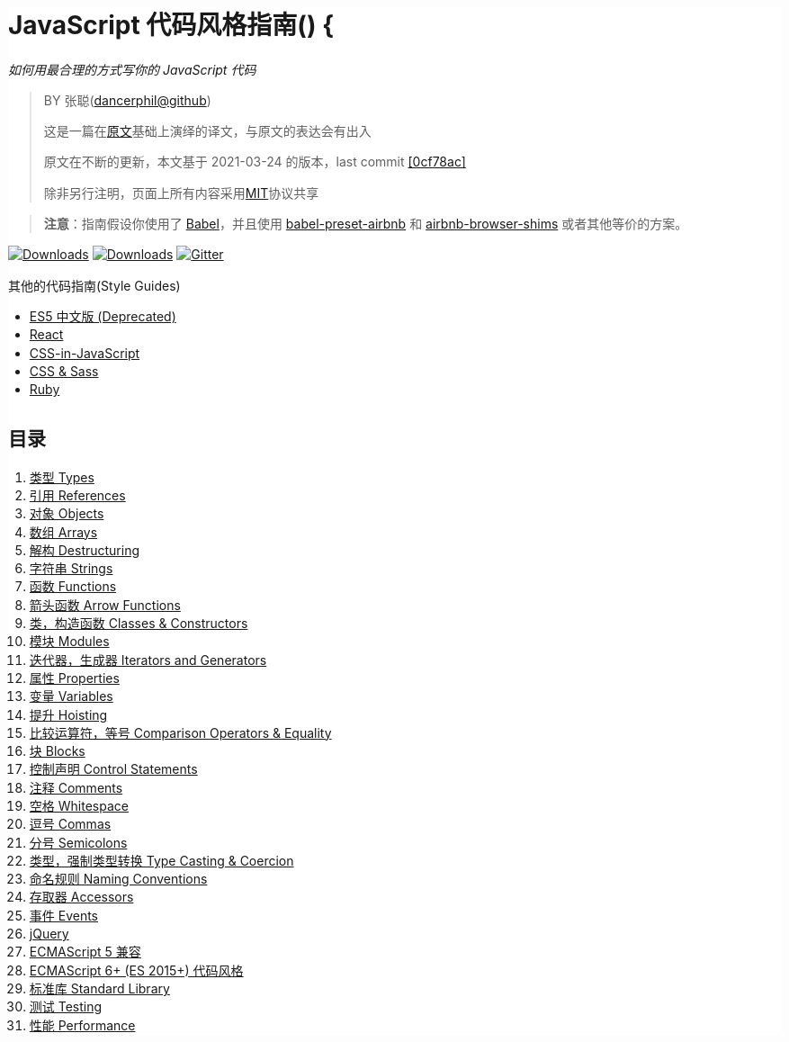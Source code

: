 # JavaScript 代码风格指南() {

*如何用最合理的方式写你的 JavaScript 代码*

> BY 张聪([dancerphil@github](https://github.com/dancerphil/trick/))
>
> 这是一篇在[原文](https://github.com/airbnb/javascript)基础上演绎的译文，与原文的表达会有出入
>
> 原文在不断的更新，本文基于 2021-03-24 的版本，last commit [ [0cf78ac] ](https://github.com/airbnb/javascript/commit/0cf78acab0fff90e9591dedd8783b62a72ffc118)
>
> 除非另行注明，页面上所有内容采用[MIT](#license)协议共享

> **注意**：指南假设你使用了 [Babel](https://babeljs.io)，并且使用 [babel-preset-airbnb](https://npmjs.com/babel-preset-airbnb) 和 [airbnb-browser-shims](https://npmjs.com/airbnb-browser-shims) 或者其他等价的方案。

[![Downloads](https://img.shields.io/npm/dm/eslint-config-airbnb.svg)](https://www.npmjs.com/package/eslint-config-airbnb)
[![Downloads](https://img.shields.io/npm/dm/eslint-config-airbnb-base.svg)](https://www.npmjs.com/package/eslint-config-airbnb-base)
[![Gitter](https://badges.gitter.im/Join%20Chat.svg)](https://gitter.im/airbnb/javascript?utm_source=badge&utm_medium=badge&utm_campaign=pr-badge)

其他的代码指南(Style Guides)
 - [ES5 中文版 (Deprecated)](https://github.com/sivan/javascript-style-guide/blob/master/es5/README.md)
 - [React](https://github.com/airbnb/javascript/tree/master/react)
 - [CSS-in-JavaScript](https://github.com/airbnb/javascript/tree/master/css-in-javascript)
 - [CSS & Sass](https://github.com/airbnb/css)
 - [Ruby](https://github.com/airbnb/ruby)

<a name="table-of-contents"></a>
## 目录

  1. [类型 Types](#types)
  1. [引用 References](#references)
  1. [对象 Objects](#objects)
  1. [数组 Arrays](#arrays)
  1. [解构 Destructuring](#destructuring)
  1. [字符串 Strings](#strings)
  1. [函数 Functions](#functions)
  1. [箭头函数 Arrow Functions](#arrow-functions)
  1. [类，构造函数 Classes & Constructors](#classes--constructors)
  1. [模块 Modules](#modules)
  1. [迭代器，生成器 Iterators and Generators](#iterators-and-generators)
  1. [属性 Properties](#properties)
  1. [变量 Variables](#variables)
  1. [提升 Hoisting](#hoisting)
  1. [比较运算符，等号 Comparison Operators & Equality](#comparison-operators--equality)
  1. [块 Blocks](#blocks)
  1. [控制声明 Control Statements](#control-statements)
  1. [注释 Comments](#comments)
  1. [空格 Whitespace](#whitespace)
  1. [逗号 Commas](#commas)
  1. [分号 Semicolons](#semicolons)
  1. [类型，强制类型转换 Type Casting & Coercion](#type-casting--coercion)
  1. [命名规则 Naming Conventions](#naming-conventions)
  1. [存取器 Accessors](#accessors)
  1. [事件 Events](#events)
  1. [jQuery](#jquery)
  1. [ECMAScript 5 兼容](#ecmascript-5-compatibility)
  1. [ECMAScript 6+ (ES 2015+) 代码风格](#ecmascript-6-es-2015-styles)
  1. [标准库 Standard Library](#standard-library)
  1. [测试 Testing](#testing)
  1. [性能 Performance](#performance)
